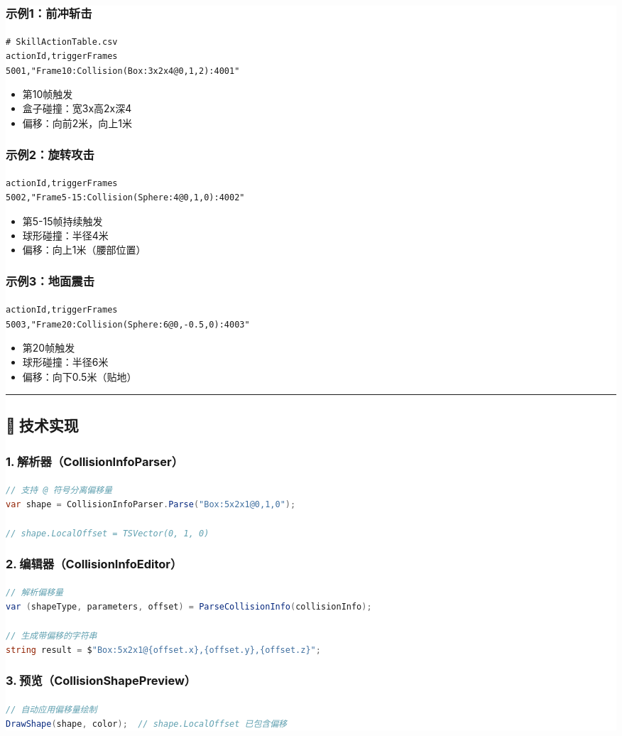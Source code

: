 ### **示例1：前冲斩击**
```csv
# SkillActionTable.csv
actionId,triggerFrames
5001,"Frame10:Collision(Box:3x2x4@0,1,2):4001"
```
- 第10帧触发
- 盒子碰撞：宽3x高2x深4
- 偏移：向前2米，向上1米

### **示例2：旋转攻击**
```csv
actionId,triggerFrames
5002,"Frame5-15:Collision(Sphere:4@0,1,0):4002"
```
- 第5-15帧持续触发
- 球形碰撞：半径4米
- 偏移：向上1米（腰部位置）

### **示例3：地面震击**
```csv
actionId,triggerFrames
5003,"Frame20:Collision(Sphere:6@0,-0.5,0):4003"
```
- 第20帧触发
- 球形碰撞：半径6米
- 偏移：向下0.5米（贴地）

---

## 🔧 技术实现

### **1. 解析器（CollisionInfoParser）**
```csharp
// 支持 @ 符号分离偏移量
var shape = CollisionInfoParser.Parse("Box:5x2x1@0,1,0");

// shape.LocalOffset = TSVector(0, 1, 0)
```

### **2. 编辑器（CollisionInfoEditor）**
```csharp
// 解析偏移量
var (shapeType, parameters, offset) = ParseCollisionInfo(collisionInfo);

// 生成带偏移的字符串
string result = $"Box:5x2x1@{offset.x},{offset.y},{offset.z}";
```

### **3. 预览（CollisionShapePreview）**
```csharp
// 自动应用偏移量绘制
DrawShape(shape, color);  // shape.LocalOffset 已包含偏移
```
